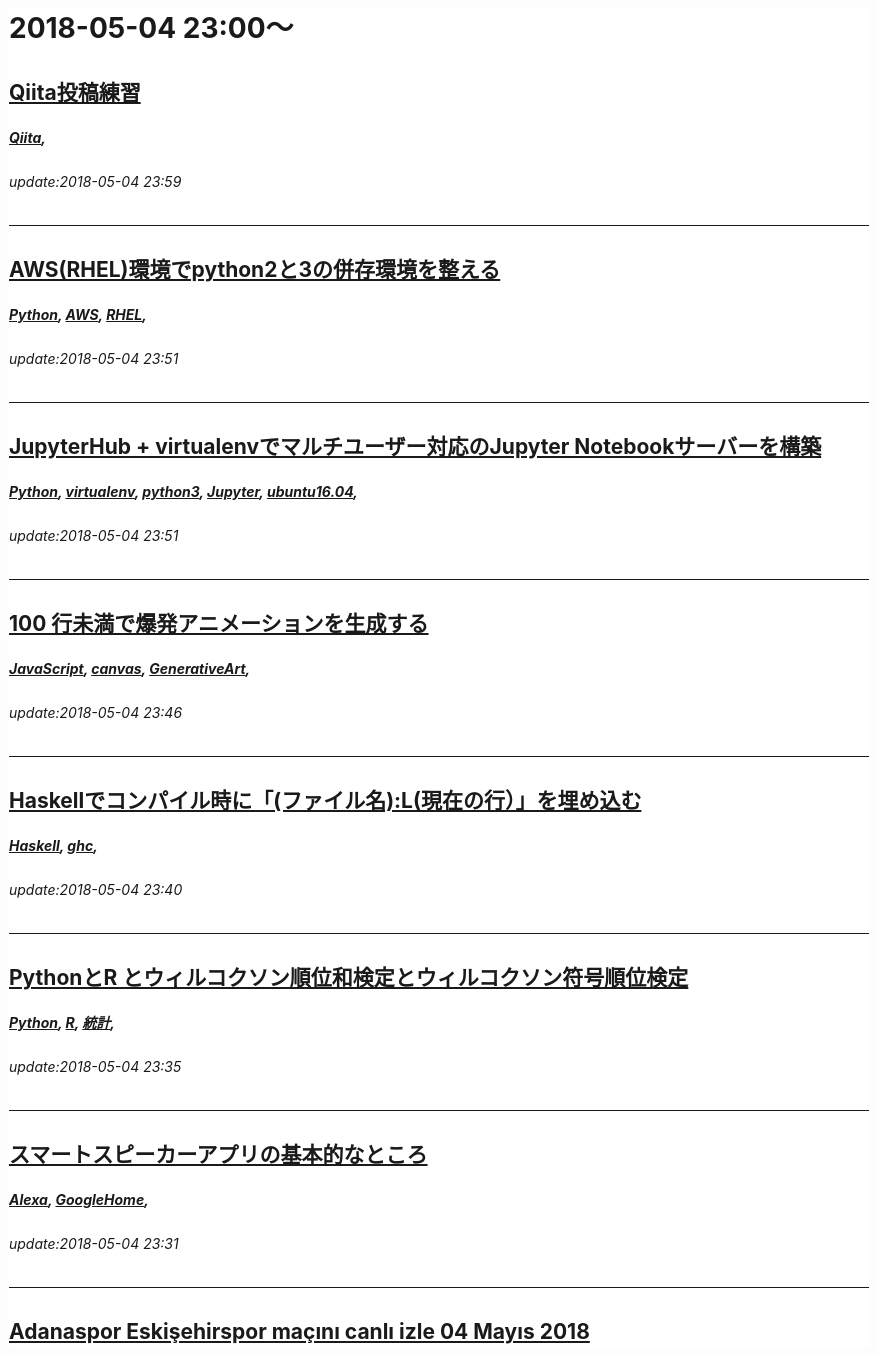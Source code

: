 # 2018-05-04 23:00～
## [Qiita投稿練習](https://qiita.com/kurata-yuhei/items/c2be37e85a5254c52dba)
##### [Qiita](https://qiita.com/tags/Qiita), 
###### update:2018-05-04 23:59
---
## [AWS(RHEL)環境でpython2と3の併存環境を整える](https://qiita.com/panini5150/items/8257d2b42efd0b873561)
##### [Python](https://qiita.com/tags/Python), [AWS](https://qiita.com/tags/AWS), [RHEL](https://qiita.com/tags/RHEL), 
###### update:2018-05-04 23:51
---
## [JupyterHub + virtualenvでマルチユーザー対応のJupyter Notebookサーバーを構築](https://qiita.com/kishiyama/items/1fd29c0dc64fb3752024)
##### [Python](https://qiita.com/tags/Python), [virtualenv](https://qiita.com/tags/virtualenv), [python3](https://qiita.com/tags/python3), [Jupyter](https://qiita.com/tags/Jupyter), [ubuntu16.04](https://qiita.com/tags/ubuntu16.04), 
###### update:2018-05-04 23:51
---
## [100 行未満で爆発アニメーションを生成する](https://qiita.com/mimonelu/items/2e45811b75f281048825)
##### [JavaScript](https://qiita.com/tags/JavaScript), [canvas](https://qiita.com/tags/canvas), [GenerativeArt](https://qiita.com/tags/GenerativeArt), 
###### update:2018-05-04 23:46
---
## [Haskellでコンパイル時に「(ファイル名):L(現在の行）」を埋め込む](https://qiita.com/aiya000/items/7efdfd1102ffd5712422)
##### [Haskell](https://qiita.com/tags/Haskell), [ghc](https://qiita.com/tags/ghc), 
###### update:2018-05-04 23:40
---
## [PythonとR とウィルコクソン順位和検定とウィルコクソン符号順位検定](https://qiita.com/pandaLA/items/979cc2568cb1644eb040)
##### [Python](https://qiita.com/tags/Python), [R](https://qiita.com/tags/R), [統計](https://qiita.com/tags/統計), 
###### update:2018-05-04 23:35
---
## [スマートスピーカーアプリの基本的なところ](https://qiita.com/edy_jaki/items/0b1f3234ce077e8d9372)
##### [Alexa](https://qiita.com/tags/Alexa), [GoogleHome](https://qiita.com/tags/GoogleHome), 
###### update:2018-05-04 23:31
---
## [Adanaspor Eskişehirspor maçını canlı izle 04 Mayıs 2018](https://qiita.com/dihiludob/items/6449acaf63fdf1aa24c5)